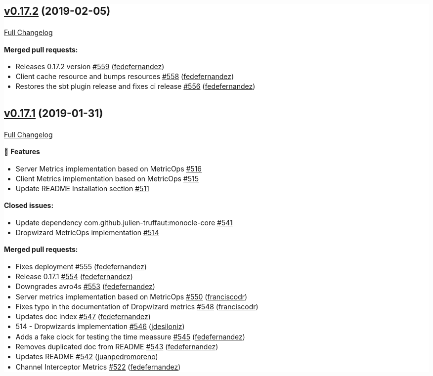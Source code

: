 ## [v0.17.2](https://github.com/higherkindness/mu-scala/tree/v0.17.2) (2019-02-05)

[Full Changelog](https://github.com/higherkindness/mu-scala/compare/v0.17.1...v0.17.2)

**Merged pull requests:**

- Releases 0.17.2 version [\#559](https://github.com/higherkindness/mu-scala/pull/559) ([fedefernandez](https://github.com/fedefernandez))
- Client cache resource and bumps resources [\#558](https://github.com/higherkindness/mu-scala/pull/558) ([fedefernandez](https://github.com/fedefernandez))
- Restores the sbt plugin release and fixes ci release [\#556](https://github.com/higherkindness/mu-scala/pull/556) ([fedefernandez](https://github.com/fedefernandez))

## [v0.17.1](https://github.com/higherkindness/mu-scala/tree/v0.17.1) (2019-01-31)

[Full Changelog](https://github.com/higherkindness/mu-scala/compare/v0.17.0...v0.17.1)

🚀 **Features**

- Server Metrics implementation based on MetricOps  [\#516](https://github.com/higherkindness/mu-scala/issues/516)
- Client Metrics implementation based on MetricOps [\#515](https://github.com/higherkindness/mu-scala/issues/515)
- Update README Installation section [\#511](https://github.com/higherkindness/mu-scala/issues/511)

**Closed issues:**

- Update dependency com.github.julien-truffaut:monocle-core [\#541](https://github.com/higherkindness/mu-scala/issues/541)
- Dropwizard  MetricOps implementation [\#514](https://github.com/higherkindness/mu-scala/issues/514)

**Merged pull requests:**

- Fixes deployment [\#555](https://github.com/higherkindness/mu-scala/pull/555) ([fedefernandez](https://github.com/fedefernandez))
- Release 0.17.1 [\#554](https://github.com/higherkindness/mu-scala/pull/554) ([fedefernandez](https://github.com/fedefernandez))
- Downgrades avro4s [\#553](https://github.com/higherkindness/mu-scala/pull/553) ([fedefernandez](https://github.com/fedefernandez))
- Server metrics implementation based on MetricOps [\#550](https://github.com/higherkindness/mu-scala/pull/550) ([franciscodr](https://github.com/franciscodr))
- Fixes typo in the documentation of Dropwizard metrics [\#548](https://github.com/higherkindness/mu-scala/pull/548) ([franciscodr](https://github.com/franciscodr))
- Updates doc index [\#547](https://github.com/higherkindness/mu-scala/pull/547) ([fedefernandez](https://github.com/fedefernandez))
- 514 - Dropwizards implementation [\#546](https://github.com/higherkindness/mu-scala/pull/546) ([jdesiloniz](https://github.com/jdesiloniz))
- Adds a fake clock for testing the time meassure [\#545](https://github.com/higherkindness/mu-scala/pull/545) ([fedefernandez](https://github.com/fedefernandez))
- Removes duplicated doc from README [\#543](https://github.com/higherkindness/mu-scala/pull/543) ([fedefernandez](https://github.com/fedefernandez))
- Updates README [\#542](https://github.com/higherkindness/mu-scala/pull/542) ([juanpedromoreno](https://github.com/juanpedromoreno))
- Channel Interceptor Metrics [\#522](https://github.com/higherkindness/mu-scala/pull/522) ([fedefernandez](https://github.com/fedefernandez))
